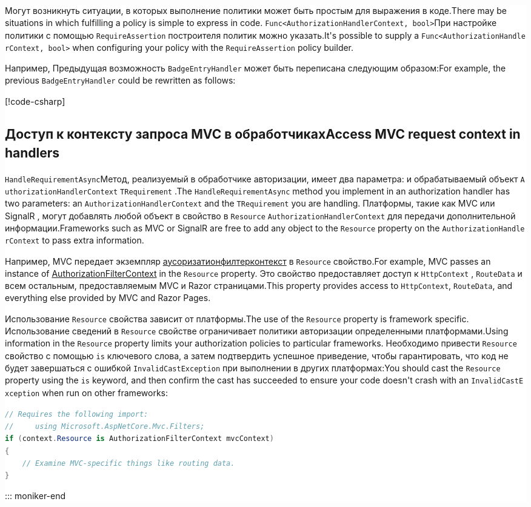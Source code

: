 <span data-ttu-id="f5c26-278">Могут возникнуть ситуации, в которых выполнение политики может быть простым для выражения в коде.</span><span class="sxs-lookup"><span data-stu-id="f5c26-278">There may be situations in which fulfilling a policy is simple to express in code.</span></span> <span data-ttu-id="f5c26-279">`Func<AuthorizationHandlerContext, bool>`При настройке политики с помощью `RequireAssertion` построителя политик можно указать.</span><span class="sxs-lookup"><span data-stu-id="f5c26-279">It's possible to supply a `Func<AuthorizationHandlerContext, bool>` when configuring your policy with the `RequireAssertion` policy builder.</span></span>

<span data-ttu-id="f5c26-280">Например, Предыдущая возможность `BadgeEntryHandler` может быть переписана следующим образом:</span><span class="sxs-lookup"><span data-stu-id="f5c26-280">For example, the previous `BadgeEntryHandler` could be rewritten as follows:</span></span>

[!code-csharp[](policies/samples/PoliciesAuthApp1/Startup.cs?range=50-51,55-61)]

## <a name="access-mvc-request-context-in-handlers"></a><span data-ttu-id="f5c26-281">Доступ к контексту запроса MVC в обработчиках</span><span class="sxs-lookup"><span data-stu-id="f5c26-281">Access MVC request context in handlers</span></span>

<span data-ttu-id="f5c26-282">`HandleRequirementAsync`Метод, реализуемый в обработчике авторизации, имеет два параметра: и обрабатываемый объект `AuthorizationHandlerContext` `TRequirement` .</span><span class="sxs-lookup"><span data-stu-id="f5c26-282">The `HandleRequirementAsync` method you implement in an authorization handler has two parameters: an `AuthorizationHandlerContext` and the `TRequirement` you are handling.</span></span> <span data-ttu-id="f5c26-283">Платформы, такие как MVC или SignalR , могут добавлять любой объект в свойство в `Resource` `AuthorizationHandlerContext` для передачи дополнительной информации.</span><span class="sxs-lookup"><span data-stu-id="f5c26-283">Frameworks such as MVC or SignalR are free to add any object to the `Resource` property on the `AuthorizationHandlerContext` to pass extra information.</span></span>

<span data-ttu-id="f5c26-284">Например, MVC передает экземпляр [аусоризатионфилтерконтекст](/dotnet/api/?term=AuthorizationFilterContext) в `Resource` свойство.</span><span class="sxs-lookup"><span data-stu-id="f5c26-284">For example, MVC passes an instance of [AuthorizationFilterContext](/dotnet/api/?term=AuthorizationFilterContext) in the `Resource` property.</span></span> <span data-ttu-id="f5c26-285">Это свойство предоставляет доступ к `HttpContext` , `RouteData` и всем остальным, предоставляемым MVC и Razor страницами.</span><span class="sxs-lookup"><span data-stu-id="f5c26-285">This property provides access to `HttpContext`, `RouteData`, and everything else provided by MVC and Razor Pages.</span></span>

<span data-ttu-id="f5c26-286">Использование `Resource` свойства зависит от платформы.</span><span class="sxs-lookup"><span data-stu-id="f5c26-286">The use of the `Resource` property is framework specific.</span></span> <span data-ttu-id="f5c26-287">Использование сведений в `Resource` свойстве ограничивает политики авторизации определенными платформами.</span><span class="sxs-lookup"><span data-stu-id="f5c26-287">Using information in the `Resource` property limits your authorization policies to particular frameworks.</span></span> <span data-ttu-id="f5c26-288">Необходимо привести `Resource` свойство с помощью `is` ключевого слова, а затем подтвердить успешное приведение, чтобы гарантировать, что код не будет завершаться с ошибкой `InvalidCastException` при выполнении в других платформах:</span><span class="sxs-lookup"><span data-stu-id="f5c26-288">You should cast the `Resource` property using the `is` keyword, and then confirm the cast has succeeded to ensure your code doesn't crash with an `InvalidCastException` when run on other frameworks:</span></span>

```csharp
// Requires the following import:
//     using Microsoft.AspNetCore.Mvc.Filters;
if (context.Resource is AuthorizationFilterContext mvcContext)
{
    // Examine MVC-specific things like routing data.
}
```

::: moniker-end
